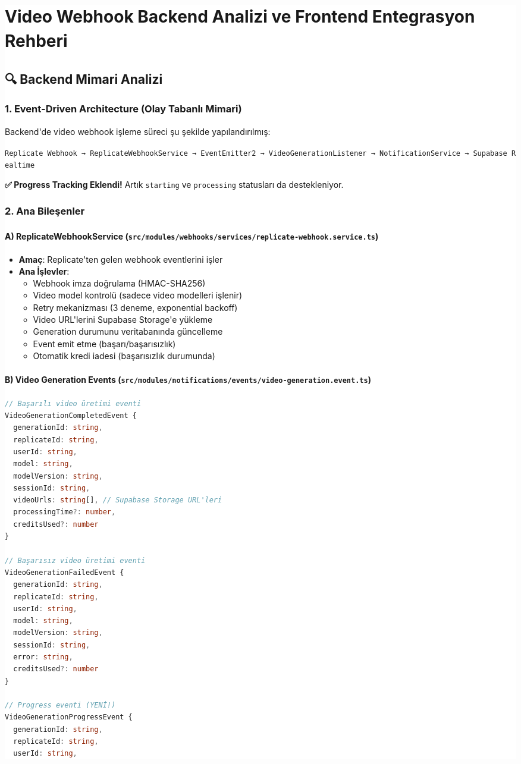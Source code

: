 # Video Webhook Backend Analizi ve Frontend Entegrasyon Rehberi

## 🔍 Backend Mimari Analizi

### 1. Event-Driven Architecture (Olay Tabanlı Mimari)

Backend'de video webhook işleme süreci şu şekilde yapılandırılmış:

```
Replicate Webhook → ReplicateWebhookService → EventEmitter2 → VideoGenerationListener → NotificationService → Supabase Realtime
```

**✅ Progress Tracking Eklendi!** Artık `starting` ve `processing` statusları da destekleniyor.

### 2. Ana Bileşenler

#### A) ReplicateWebhookService (`src/modules/webhooks/services/replicate-webhook.service.ts`)
- **Amaç**: Replicate'ten gelen webhook eventlerini işler
- **Ana İşlevler**:
  - Webhook imza doğrulama (HMAC-SHA256)
  - Video model kontrolü (sadece video modelleri işlenir)
  - Retry mekanizması (3 deneme, exponential backoff)
  - Video URL'lerini Supabase Storage'e yükleme
  - Generation durumunu veritabanında güncelleme
  - Event emit etme (başarı/başarısızlık)
  - Otomatik kredi iadesi (başarısızlık durumunda)

#### B) Video Generation Events (`src/modules/notifications/events/video-generation.event.ts`)
```typescript
// Başarılı video üretimi eventi
VideoGenerationCompletedEvent {
  generationId: string,
  replicateId: string, 
  userId: string,
  model: string,
  modelVersion: string,
  sessionId: string,
  videoUrls: string[], // Supabase Storage URL'leri
  processingTime?: number,
  creditsUsed?: number
}

// Başarısız video üretimi eventi  
VideoGenerationFailedEvent {
  generationId: string,
  replicateId: string,
  userId: string,
  model: string,
  modelVersion: string, 
  sessionId: string,
  error: string,
  creditsUsed?: number
}

// Progress eventi (YENİ!)
VideoGenerationProgressEvent {
  generationId: string,
  replicateId: string,
  userId: string,
```